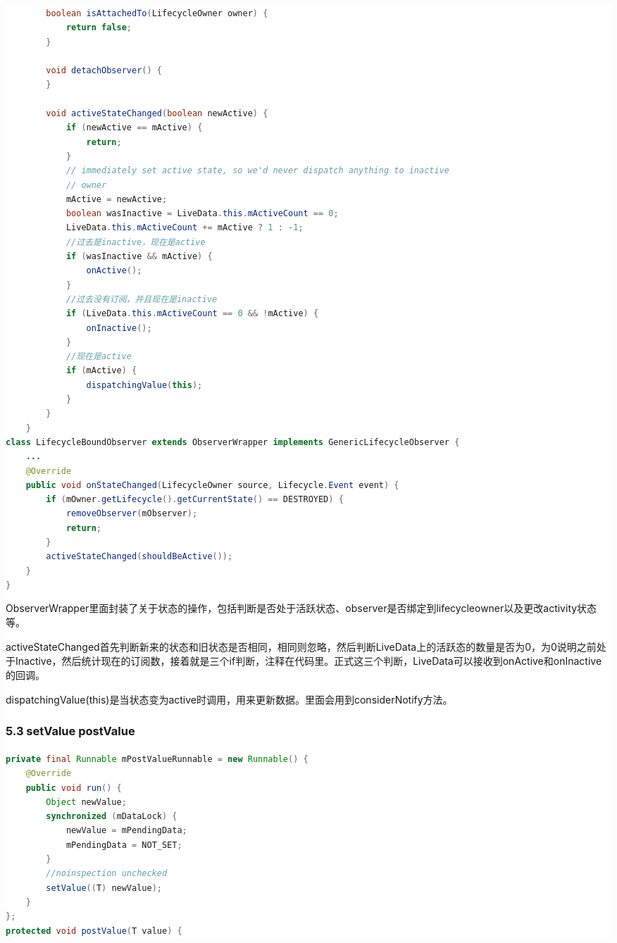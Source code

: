 ```java
        boolean isAttachedTo(LifecycleOwner owner) {
            return false;
        }

        void detachObserver() {
        }

        void activeStateChanged(boolean newActive) {
            if (newActive == mActive) {
                return;
            }
            // immediately set active state, so we'd never dispatch anything to inactive
            // owner
            mActive = newActive;
            boolean wasInactive = LiveData.this.mActiveCount == 0;
            LiveData.this.mActiveCount += mActive ? 1 : -1;
			//过去是inactive，现在是active
            if (wasInactive && mActive) {
                onActive();
            }
			//过去没有订阅，并且现在是inactive
            if (LiveData.this.mActiveCount == 0 && !mActive) {
                onInactive();
            }
			//现在是active
            if (mActive) {
                dispatchingValue(this);
            }
        }
    }
class LifecycleBoundObserver extends ObserverWrapper implements GenericLifecycleObserver {
	...
    @Override
    public void onStateChanged(LifecycleOwner source, Lifecycle.Event event) {
        if (mOwner.getLifecycle().getCurrentState() == DESTROYED) {
            removeObserver(mObserver);
            return;
        }
        activeStateChanged(shouldBeActive());
    }
}
```
ObserverWrapper里面封装了关于状态的操作，包括判断是否处于活跃状态、observer是否绑定到lifecycleowner以及更改activity状态等。

activeStateChanged首先判断新来的状态和旧状态是否相同，相同则忽略，然后判断LiveData上的活跃态的数量是否为0，为0说明之前处于Inactive，然后统计现在的订阅数，接着就是三个if判断，注释在代码里。正式这三个判断，LiveData可以接收到onActive和onInactive的回调。

dispatchingValue(this)是当状态变为active时调用，用来更新数据。里面会用到considerNotify方法。

### 5.3 setValue postValue
```java
private final Runnable mPostValueRunnable = new Runnable() {
    @Override
    public void run() {
        Object newValue;
        synchronized (mDataLock) {
            newValue = mPendingData;
            mPendingData = NOT_SET;
        }
        //noinspection unchecked
        setValue((T) newValue);
    }
};
protected void postValue(T value) {
```